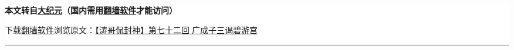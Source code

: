 <strong>本文转自<a href="https://www.epochtimes.com">大纪元</a>（国内需用<a href="https://github.com/19920513/www/blob/master/README.md#8">翻墙软件</a>才能访问）</strong><p>下载<a href="https://github.com/19920513/www/blob/master/README.md#8">翻墙软件</a>浏览原文：<a href="https://www.epochtimes.com/gb/21/12/2/n13411578.htm">【涛哥侃封神】第七十二回  广成子三谒碧游宫</a></p><hr>

